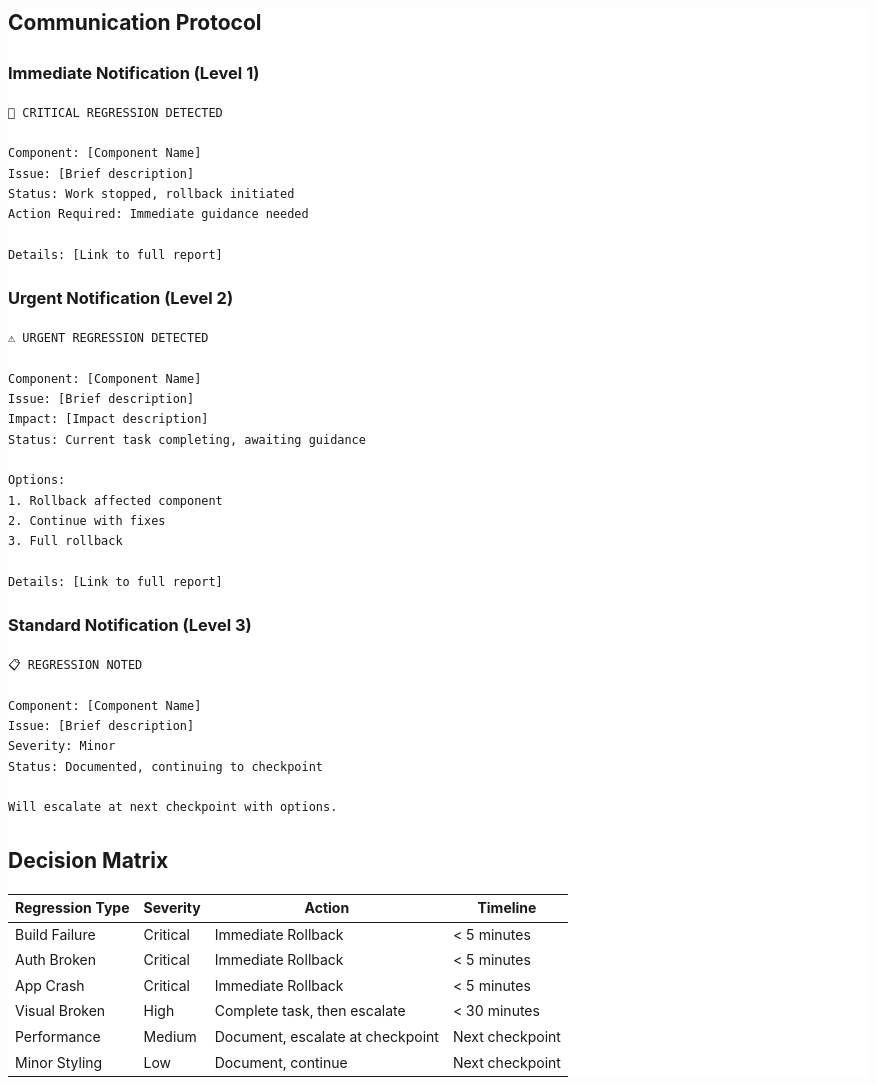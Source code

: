 ## Communication Protocol

### Immediate Notification (Level 1)
```
🚨 CRITICAL REGRESSION DETECTED

Component: [Component Name]
Issue: [Brief description]
Status: Work stopped, rollback initiated
Action Required: Immediate guidance needed

Details: [Link to full report]
```

### Urgent Notification (Level 2)
```
⚠️ URGENT REGRESSION DETECTED

Component: [Component Name]
Issue: [Brief description]
Impact: [Impact description]
Status: Current task completing, awaiting guidance

Options:
1. Rollback affected component
2. Continue with fixes
3. Full rollback

Details: [Link to full report]
```

### Standard Notification (Level 3)
```
📋 REGRESSION NOTED

Component: [Component Name]
Issue: [Brief description]
Severity: Minor
Status: Documented, continuing to checkpoint

Will escalate at next checkpoint with options.
```

## Decision Matrix

| Regression Type | Severity | Action | Timeline |
|----------------|----------|---------|----------|
| Build Failure | Critical | Immediate Rollback | < 5 minutes |
| Auth Broken | Critical | Immediate Rollback | < 5 minutes |
| App Crash | Critical | Immediate Rollback | < 5 minutes |
| Visual Broken | High | Complete task, then escalate | < 30 minutes |
| Performance | Medium | Document, escalate at checkpoint | Next checkpoint |
| Minor Styling | Low | Document, continue | Next checkpoint |
